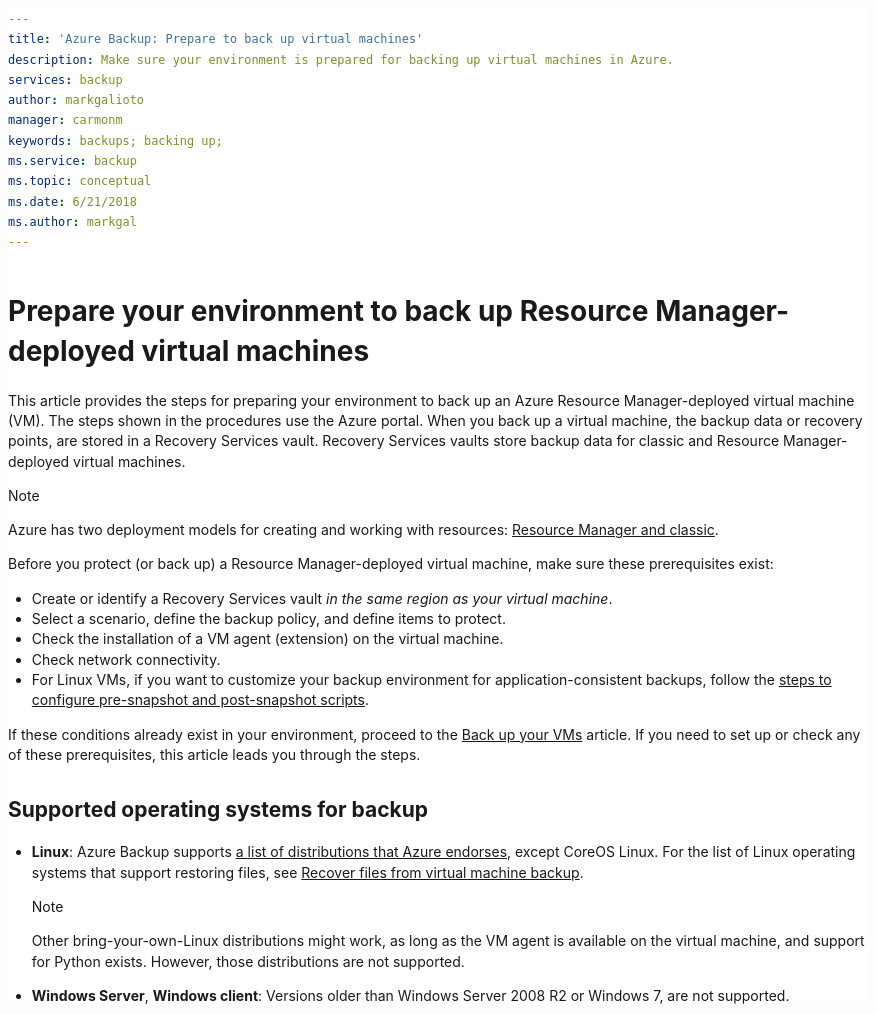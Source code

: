 ```yaml
---
title: 'Azure Backup: Prepare to back up virtual machines'
description: Make sure your environment is prepared for backing up virtual machines in Azure.
services: backup
author: markgalioto
manager: carmonm
keywords: backups; backing up;
ms.service: backup
ms.topic: conceptual
ms.date: 6/21/2018
ms.author: markgal
---
```

# Prepare your environment to back up Resource Manager-deployed virtual machines

This article provides the steps for preparing your environment to back up an Azure Resource Manager-deployed virtual machine (VM). The steps shown in the procedures use the Azure portal. When you back up a virtual machine, the backup data or recovery points, are stored in a Recovery Services vault. Recovery Services vaults store backup data for classic and Resource Manager-deployed virtual machines.

> [!NOTE]
> Azure has two deployment models for creating and working with resources: [Resource Manager and classic](../azure-resource-manager/resource-manager-deployment-model.md).

Before you protect (or back up) a Resource Manager-deployed virtual machine, make sure these prerequisites exist:

* Create or identify a Recovery Services vault *in the same region as your virtual machine*.
* Select a scenario, define the backup policy, and define items to protect.
* Check the installation of a VM agent (extension) on the virtual machine.
* Check network connectivity.
* For Linux VMs, if you want to customize your backup environment for application-consistent backups, follow the [steps to configure pre-snapshot and post-snapshot scripts](https://docs.microsoft.com/azure/backup/backup-azure-linux-app-consistent).

If these conditions already exist in your environment, proceed to the [Back up your VMs](backup-azure-arm-vms.md) article. If you need to set up or check any of these prerequisites, this article leads you through the steps.

## Supported operating systems for backup

 * **Linux**: Azure Backup supports [a list of distributions that Azure endorses](../virtual-machines/linux/endorsed-distros.md?toc=%2fazure%2fvirtual-machines%2flinux%2ftoc.json), except CoreOS Linux. For the list of Linux operating systems that support restoring files, see [Recover files from virtual machine backup](backup-azure-restore-files-from-vm.md#for-linux-os).

    > [!NOTE] 
    > Other bring-your-own-Linux distributions might work, as long as the VM agent is available on the virtual machine, and support for Python exists. However, those distributions are not supported.
    >
 * **Windows Server**, **Windows client**:  Versions older than Windows Server 2008 R2 or Windows 7, are not supported.
